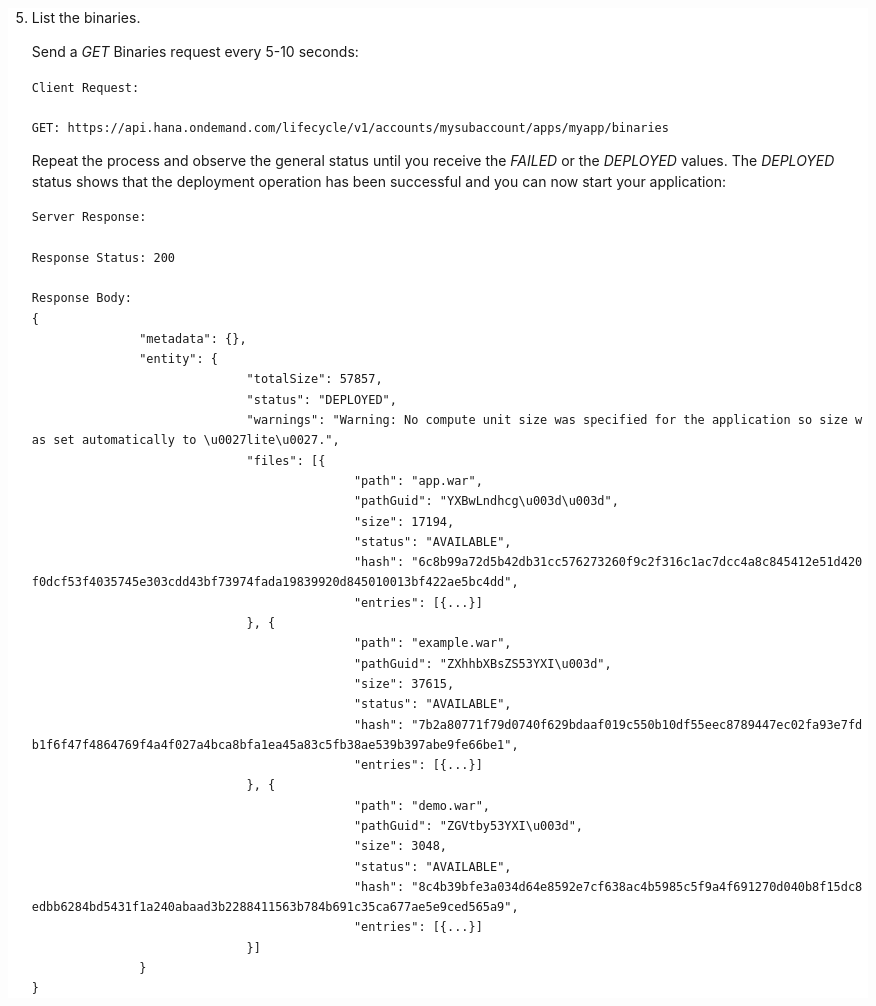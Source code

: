 5.  List the binaries.

    Send a *GET* Binaries request every 5-10 seconds:

    ```
    Client Request:
    
    GET: https://api.hana.ondemand.com/lifecycle/v1/accounts/mysubaccount/apps/myapp/binaries
    ```

    Repeat the process and observe the general status until you receive the *FAILED* or the *DEPLOYED* values. The *DEPLOYED* status shows that the deployment operation has been successful and you can now start your application:

    ```
    Server Response:
    
    Response Status: 200
    
    Response Body:
    {
                   "metadata": {},
                   "entity": {
                                  "totalSize": 57857,
                                  "status": "DEPLOYED",
                                  "warnings": "Warning: No compute unit size was specified for the application so size was set automatically to \u0027lite\u0027.",
                                  "files": [{
                                                 "path": "app.war",
                                                 "pathGuid": "YXBwLndhcg\u003d\u003d",
                                                 "size": 17194,
                                                 "status": "AVAILABLE",
                                                 "hash": "6c8b99a72d5b42db31cc576273260f9c2f316c1ac7dcc4a8c845412e51d420f0dcf53f4035745e303cdd43bf73974fada19839920d845010013bf422ae5bc4dd",
                                                 "entries": [{...}]
                                  }, {
                                                 "path": "example.war",
                                                 "pathGuid": "ZXhhbXBsZS53YXI\u003d",
                                                 "size": 37615,
                                                 "status": "AVAILABLE",
                                                 "hash": "7b2a80771f79d0740f629bdaaf019c550b10df55eec8789447ec02fa93e7fdb1f6f47f4864769f4a4f027a4bca8bfa1ea45a83c5fb38ae539b397abe9fe66be1",
                                                 "entries": [{...}]
                                  }, {
                                                 "path": "demo.war",
                                                 "pathGuid": "ZGVtby53YXI\u003d",
                                                 "size": 3048,
                                                 "status": "AVAILABLE",
                                                 "hash": "8c4b39bfe3a034d64e8592e7cf638ac4b5985c5f9a4f691270d040b8f15dc8edbb6284bd5431f1a240abaad3b2288411563b784b691c35ca677ae5e9ced565a9",
                                                 "entries": [{...}]
                                  }]
                   }
    }
    ```
